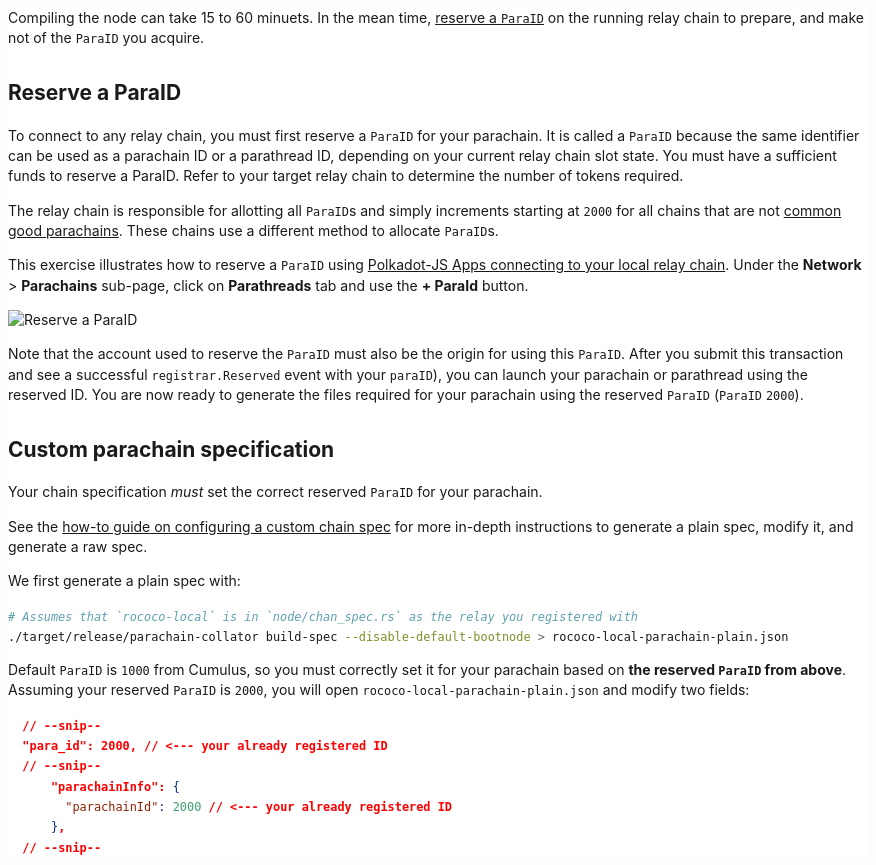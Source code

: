 Compiling the node can take 15 to 60 minuets.
In the mean time, [reserve a `ParaID`](#reserve-a-para-id) on the running relay chain to prepare, and make not of the `ParaID` you acquire.

## Reserve a ParaID

To connect to any relay chain, you must first reserve a `ParaID` for your parachain.
It is called a `ParaID` because the same identifier can be used as a parachain ID or a parathread ID, depending on your current relay chain slot state.
You must have a sufficient funds to reserve a ParaID.
Refer to your target relay chain to determine the number of tokens required.

The relay chain is responsible for allotting all `ParaID`s and simply increments starting at `2000` for all chains that are not [common good parachains](https://wiki.polkadot.network/docs/learn-common-goods).
These chains use a different method to allocate `ParaID`s.

This exercise illustrates how to reserve a `ParaID` using [Polkadot-JS Apps connecting to your local relay chain](https://polkadot.js.org/apps/?rpc=ws%3A%2F%2F127.0.0.1%3A9944#/parachains/parathreads).
Under the **Network** > **Parachains** sub-page, click on **Parathreads** tab and use the **+ ParaId** button.

![Reserve a `ParaID`](/media/images/docs/tutorials/09-cumulus/paraid-reserve.png)

Note that the account used to reserve the `ParaID` must also be the origin for using this `ParaID`.
After you submit this transaction and see a successful `registrar.Reserved` event with your `paraID`), you can launch your parachain or parathread using the reserved ID.
You are now ready to generate the files required for your parachain using the reserved `ParaID` (`ParaID` `2000`).

## Custom parachain specification

Your chain specification _must_ set the correct reserved `ParaID` for your parachain.

See the [how-to guide on configuring a custom chain spec](/reference/how-to-guides/basics/customize-a-chain-specification/) for more in-depth instructions to generate a plain spec, modify it, and generate a raw spec.

We first generate a plain spec with:

```bash
# Assumes that `rococo-local` is in `node/chan_spec.rs` as the relay you registered with
./target/release/parachain-collator build-spec --disable-default-bootnode > rococo-local-parachain-plain.json
```

Default `ParaID` is `1000` from Cumulus, so you must correctly set it for your parachain based on **the reserved `ParaID` from above**.
Assuming your reserved `ParaID` is `2000`, you will open `rococo-local-parachain-plain.json` and modify two fields:

```json
  // --snip--
  "para_id": 2000, // <--- your already registered ID
  // --snip--
      "parachainInfo": {
        "parachainId": 2000 // <--- your already registered ID
      },
  // --snip--
```
